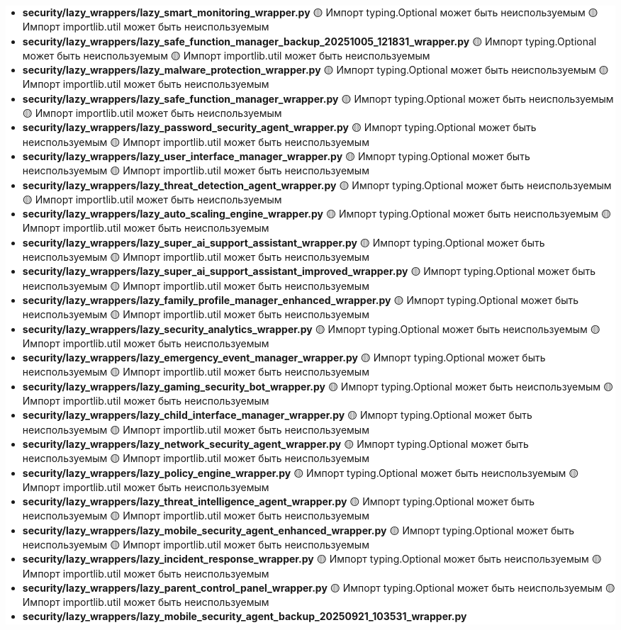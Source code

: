 - **security/lazy_wrappers/lazy_smart_monitoring_wrapper.py**
  🟡 Импорт typing.Optional может быть неиспользуемым
  🟡 Импорт importlib.util может быть неиспользуемым
- **security/lazy_wrappers/lazy_safe_function_manager_backup_20251005_121831_wrapper.py**
  🟡 Импорт typing.Optional может быть неиспользуемым
  🟡 Импорт importlib.util может быть неиспользуемым
- **security/lazy_wrappers/lazy_malware_protection_wrapper.py**
  🟡 Импорт typing.Optional может быть неиспользуемым
  🟡 Импорт importlib.util может быть неиспользуемым
- **security/lazy_wrappers/lazy_safe_function_manager_wrapper.py**
  🟡 Импорт typing.Optional может быть неиспользуемым
  🟡 Импорт importlib.util может быть неиспользуемым
- **security/lazy_wrappers/lazy_password_security_agent_wrapper.py**
  🟡 Импорт typing.Optional может быть неиспользуемым
  🟡 Импорт importlib.util может быть неиспользуемым
- **security/lazy_wrappers/lazy_user_interface_manager_wrapper.py**
  🟡 Импорт typing.Optional может быть неиспользуемым
  🟡 Импорт importlib.util может быть неиспользуемым
- **security/lazy_wrappers/lazy_threat_detection_agent_wrapper.py**
  🟡 Импорт typing.Optional может быть неиспользуемым
  🟡 Импорт importlib.util может быть неиспользуемым
- **security/lazy_wrappers/lazy_auto_scaling_engine_wrapper.py**
  🟡 Импорт typing.Optional может быть неиспользуемым
  🟡 Импорт importlib.util может быть неиспользуемым
- **security/lazy_wrappers/lazy_super_ai_support_assistant_wrapper.py**
  🟡 Импорт typing.Optional может быть неиспользуемым
  🟡 Импорт importlib.util может быть неиспользуемым
- **security/lazy_wrappers/lazy_super_ai_support_assistant_improved_wrapper.py**
  🟡 Импорт typing.Optional может быть неиспользуемым
  🟡 Импорт importlib.util может быть неиспользуемым
- **security/lazy_wrappers/lazy_family_profile_manager_enhanced_wrapper.py**
  🟡 Импорт typing.Optional может быть неиспользуемым
  🟡 Импорт importlib.util может быть неиспользуемым
- **security/lazy_wrappers/lazy_security_analytics_wrapper.py**
  🟡 Импорт typing.Optional может быть неиспользуемым
  🟡 Импорт importlib.util может быть неиспользуемым
- **security/lazy_wrappers/lazy_emergency_event_manager_wrapper.py**
  🟡 Импорт typing.Optional может быть неиспользуемым
  🟡 Импорт importlib.util может быть неиспользуемым
- **security/lazy_wrappers/lazy_gaming_security_bot_wrapper.py**
  🟡 Импорт typing.Optional может быть неиспользуемым
  🟡 Импорт importlib.util может быть неиспользуемым
- **security/lazy_wrappers/lazy_child_interface_manager_wrapper.py**
  🟡 Импорт typing.Optional может быть неиспользуемым
  🟡 Импорт importlib.util может быть неиспользуемым
- **security/lazy_wrappers/lazy_network_security_agent_wrapper.py**
  🟡 Импорт typing.Optional может быть неиспользуемым
  🟡 Импорт importlib.util может быть неиспользуемым
- **security/lazy_wrappers/lazy_policy_engine_wrapper.py**
  🟡 Импорт typing.Optional может быть неиспользуемым
  🟡 Импорт importlib.util может быть неиспользуемым
- **security/lazy_wrappers/lazy_threat_intelligence_agent_wrapper.py**
  🟡 Импорт typing.Optional может быть неиспользуемым
  🟡 Импорт importlib.util может быть неиспользуемым
- **security/lazy_wrappers/lazy_mobile_security_agent_enhanced_wrapper.py**
  🟡 Импорт typing.Optional может быть неиспользуемым
  🟡 Импорт importlib.util может быть неиспользуемым
- **security/lazy_wrappers/lazy_incident_response_wrapper.py**
  🟡 Импорт typing.Optional может быть неиспользуемым
  🟡 Импорт importlib.util может быть неиспользуемым
- **security/lazy_wrappers/lazy_parent_control_panel_wrapper.py**
  🟡 Импорт typing.Optional может быть неиспользуемым
  🟡 Импорт importlib.util может быть неиспользуемым
- **security/lazy_wrappers/lazy_mobile_security_agent_backup_20250921_103531_wrapper.py**
